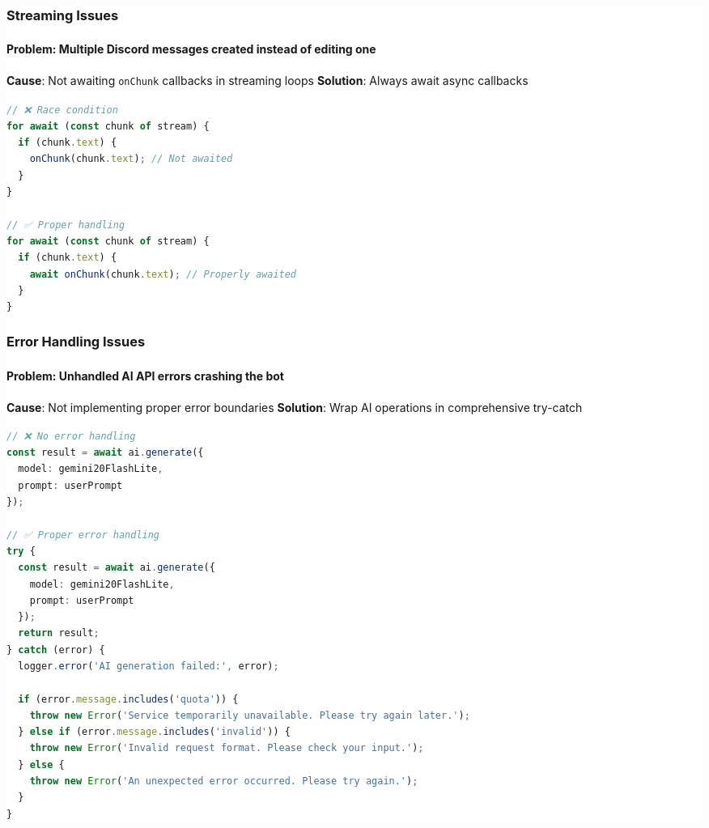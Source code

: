 ### Streaming Issues

#### Problem: Multiple Discord messages created instead of editing one
**Cause**: Not awaiting `onChunk` callbacks in streaming loops
**Solution**: Always await async callbacks

```typescript
// ❌ Race condition
for await (const chunk of stream) {
  if (chunk.text) {
    onChunk(chunk.text); // Not awaited
  }
}

// ✅ Proper handling
for await (const chunk of stream) {
  if (chunk.text) {
    await onChunk(chunk.text); // Properly awaited
  }
}
```

### Error Handling Issues

#### Problem: Unhandled AI API errors crashing the bot
**Cause**: Not implementing proper error boundaries
**Solution**: Wrap AI operations in comprehensive try-catch

```typescript
// ❌ No error handling
const result = await ai.generate({
  model: gemini20FlashLite,
  prompt: userPrompt
});

// ✅ Proper error handling
try {
  const result = await ai.generate({
    model: gemini20FlashLite,
    prompt: userPrompt
  });
  return result;
} catch (error) {
  logger.error('AI generation failed:', error);
  
  if (error.message.includes('quota')) {
    throw new Error('Service temporarily unavailable. Please try again later.');
  } else if (error.message.includes('invalid')) {
    throw new Error('Invalid request format. Please check your input.');
  } else {
    throw new Error('An unexpected error occurred. Please try again.');
  }
}
```
